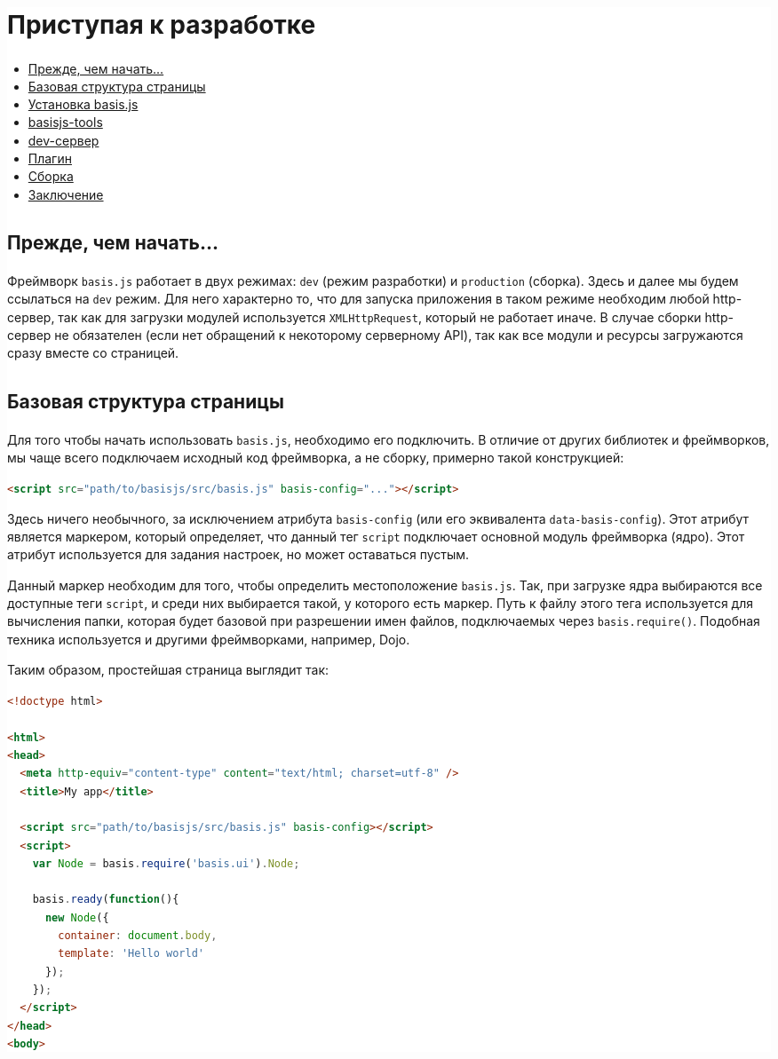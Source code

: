 # Приступая к разработке



- [Прежде, чем начать...](#Прежде-чем-начать)
- [Базовая структура страницы](#Базовая-структура-страницы)
- [Установка basis.js](#Установка-basisjs)
- [basisjs-tools](#basisjs-tools)
- [dev-сервер](#dev-сервер)
- [Плагин](#Плагин)
- [Сборка](#Сборка)
- [Заключение](#Заключение)



## Прежде, чем начать...

Фреймворк `basis.js` работает в двух режимах: `dev` (режим разработки) и `production` (сборка). Здесь и далее мы будем ссылаться на `dev` режим. Для него характерно то, что для запуска приложения в таком режиме необходим любой http-сервер, так как для загрузки модулей используется `XMLHttpRequest`, который не работает иначе. В случае сборки http-сервер не обязателен (если нет обращений к некоторому серверному API), так как все модули и ресурсы загружаются сразу вместе со страницей.

## Базовая структура страницы

Для того чтобы начать использовать `basis.js`, необходимо его подключить. В отличие от других библиотек и фреймворков, мы чаще всего подключаем исходный код фреймворка, а не сборку, примерно такой конструкцией:

```html
<script src="path/to/basisjs/src/basis.js" basis-config="..."></script>
```

Здесь ничего необычного, за исключением атрибута `basis-config` (или его эквивалента `data-basis-config`). Этот атрибут является маркером, который определяет, что данный тег `script` подключает основной модуль фреймворка (ядро). Этот атрибут используется для задания настроек, но может оставаться пустым.

Данный маркер необходим для того, чтобы определить местоположение `basis.js`. Так, при загрузке ядра выбираются все доступные теги `script`, и среди них выбирается такой, у которого есть маркер. Путь к файлу этого тега используется для вычисления папки, которая будет базовой при разрешении имен файлов, подключаемых через `basis.require()`. Подобная техника используется и другими фреймворками, например, Dojo.

Таким образом, простейшая страница выглядит так:

```html
<!doctype html>

<html>
<head>
  <meta http-equiv="content-type" content="text/html; charset=utf-8" />
  <title>My app</title>

  <script src="path/to/basisjs/src/basis.js" basis-config></script>
  <script>
    var Node = basis.require('basis.ui').Node;

    basis.ready(function(){
      new Node({
        container: document.body,
        template: 'Hello world'
      });
    });
  </script>
</head>
<body>
```
